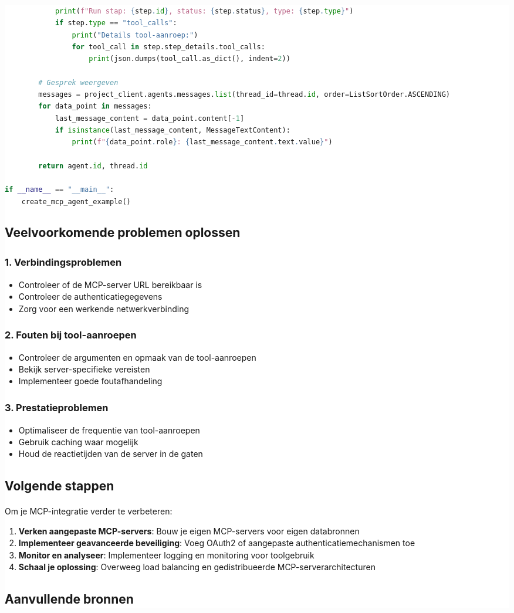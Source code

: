```python
            print(f"Run stap: {step.id}, status: {step.status}, type: {step.type}")
            if step.type == "tool_calls":
                print("Details tool-aanroep:")
                for tool_call in step.step_details.tool_calls:
                    print(json.dumps(tool_call.as_dict(), indent=2))

        # Gesprek weergeven
        messages = project_client.agents.messages.list(thread_id=thread.id, order=ListSortOrder.ASCENDING)
        for data_point in messages:
            last_message_content = data_point.content[-1]
            if isinstance(last_message_content, MessageTextContent):
                print(f"{data_point.role}: {last_message_content.text.value}")

        return agent.id, thread.id

if __name__ == "__main__":
    create_mcp_agent_example()
```

## Veelvoorkomende problemen oplossen

### 1. Verbindingsproblemen
- Controleer of de MCP-server URL bereikbaar is
- Controleer de authenticatiegegevens
- Zorg voor een werkende netwerkverbinding

### 2. Fouten bij tool-aanroepen
- Controleer de argumenten en opmaak van de tool-aanroepen
- Bekijk server-specifieke vereisten
- Implementeer goede foutafhandeling

### 3. Prestatieproblemen
- Optimaliseer de frequentie van tool-aanroepen
- Gebruik caching waar mogelijk
- Houd de reactietijden van de server in de gaten

## Volgende stappen

Om je MCP-integratie verder te verbeteren:

1. **Verken aangepaste MCP-servers**: Bouw je eigen MCP-servers voor eigen databronnen
2. **Implementeer geavanceerde beveiliging**: Voeg OAuth2 of aangepaste authenticatiemechanismen toe
3. **Monitor en analyseer**: Implementeer logging en monitoring voor toolgebruik
4. **Schaal je oplossing**: Overweeg load balancing en gedistribueerde MCP-serverarchitecturen

## Aanvullende bronnen
